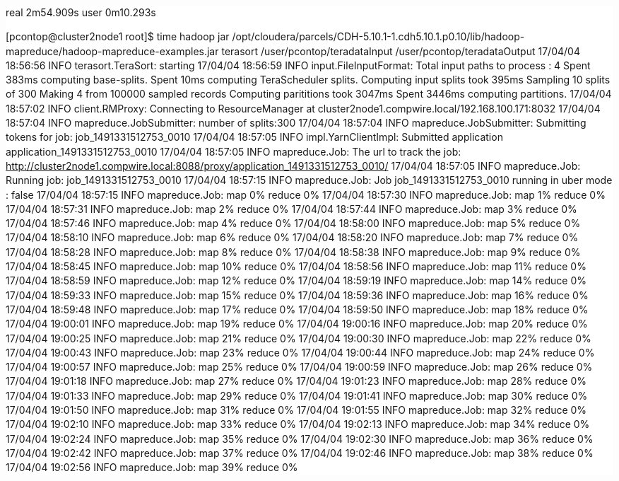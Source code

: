real    2m54.909s
user    0m10.293s


[pcontop@cluster2node1 root]$ time hadoop jar /opt/cloudera/parcels/CDH-5.10.1-1.cdh5.10.1.p0.10/lib/hadoop-mapreduce/hadoop-mapreduce-examples.jar terasort /user/pcontop/teradataInput /user/pcontop/teradataOutput
17/04/04 18:56:56 INFO terasort.TeraSort: starting
17/04/04 18:56:59 INFO input.FileInputFormat: Total input paths to process : 4
Spent 383ms computing base-splits.
Spent 10ms computing TeraScheduler splits.
Computing input splits took 395ms
Sampling 10 splits of 300
Making 4 from 100000 sampled records
Computing parititions took 3047ms
Spent 3446ms computing partitions.
17/04/04 18:57:02 INFO client.RMProxy: Connecting to ResourceManager at cluster2node1.compwire.local/192.168.100.171:8032
17/04/04 18:57:04 INFO mapreduce.JobSubmitter: number of splits:300
17/04/04 18:57:04 INFO mapreduce.JobSubmitter: Submitting tokens for job: job_1491331512753_0010
17/04/04 18:57:05 INFO impl.YarnClientImpl: Submitted application application_1491331512753_0010
17/04/04 18:57:05 INFO mapreduce.Job: The url to track the job: http://cluster2node1.compwire.local:8088/proxy/application_1491331512753_0010/
17/04/04 18:57:05 INFO mapreduce.Job: Running job: job_1491331512753_0010
17/04/04 18:57:15 INFO mapreduce.Job: Job job_1491331512753_0010 running in uber mode : false
17/04/04 18:57:15 INFO mapreduce.Job:  map 0% reduce 0%
17/04/04 18:57:30 INFO mapreduce.Job:  map 1% reduce 0%
17/04/04 18:57:31 INFO mapreduce.Job:  map 2% reduce 0%
17/04/04 18:57:44 INFO mapreduce.Job:  map 3% reduce 0%
17/04/04 18:57:46 INFO mapreduce.Job:  map 4% reduce 0%
17/04/04 18:58:00 INFO mapreduce.Job:  map 5% reduce 0%
17/04/04 18:58:10 INFO mapreduce.Job:  map 6% reduce 0%
17/04/04 18:58:20 INFO mapreduce.Job:  map 7% reduce 0%
17/04/04 18:58:28 INFO mapreduce.Job:  map 8% reduce 0%
17/04/04 18:58:38 INFO mapreduce.Job:  map 9% reduce 0%
17/04/04 18:58:45 INFO mapreduce.Job:  map 10% reduce 0%
17/04/04 18:58:56 INFO mapreduce.Job:  map 11% reduce 0%
17/04/04 18:58:59 INFO mapreduce.Job:  map 12% reduce 0%
17/04/04 18:59:19 INFO mapreduce.Job:  map 14% reduce 0%
17/04/04 18:59:33 INFO mapreduce.Job:  map 15% reduce 0%
17/04/04 18:59:36 INFO mapreduce.Job:  map 16% reduce 0%
17/04/04 18:59:48 INFO mapreduce.Job:  map 17% reduce 0%
17/04/04 18:59:50 INFO mapreduce.Job:  map 18% reduce 0%
17/04/04 19:00:01 INFO mapreduce.Job:  map 19% reduce 0%
17/04/04 19:00:16 INFO mapreduce.Job:  map 20% reduce 0%
17/04/04 19:00:25 INFO mapreduce.Job:  map 21% reduce 0%
17/04/04 19:00:30 INFO mapreduce.Job:  map 22% reduce 0%
17/04/04 19:00:43 INFO mapreduce.Job:  map 23% reduce 0%
17/04/04 19:00:44 INFO mapreduce.Job:  map 24% reduce 0%
17/04/04 19:00:57 INFO mapreduce.Job:  map 25% reduce 0%
17/04/04 19:00:59 INFO mapreduce.Job:  map 26% reduce 0%
17/04/04 19:01:18 INFO mapreduce.Job:  map 27% reduce 0%
17/04/04 19:01:23 INFO mapreduce.Job:  map 28% reduce 0%
17/04/04 19:01:33 INFO mapreduce.Job:  map 29% reduce 0%
17/04/04 19:01:41 INFO mapreduce.Job:  map 30% reduce 0%
17/04/04 19:01:50 INFO mapreduce.Job:  map 31% reduce 0%
17/04/04 19:01:55 INFO mapreduce.Job:  map 32% reduce 0%
17/04/04 19:02:10 INFO mapreduce.Job:  map 33% reduce 0%
17/04/04 19:02:13 INFO mapreduce.Job:  map 34% reduce 0%
17/04/04 19:02:24 INFO mapreduce.Job:  map 35% reduce 0%
17/04/04 19:02:30 INFO mapreduce.Job:  map 36% reduce 0%
17/04/04 19:02:42 INFO mapreduce.Job:  map 37% reduce 0%
17/04/04 19:02:46 INFO mapreduce.Job:  map 38% reduce 0%
17/04/04 19:02:56 INFO mapreduce.Job:  map 39% reduce 0%